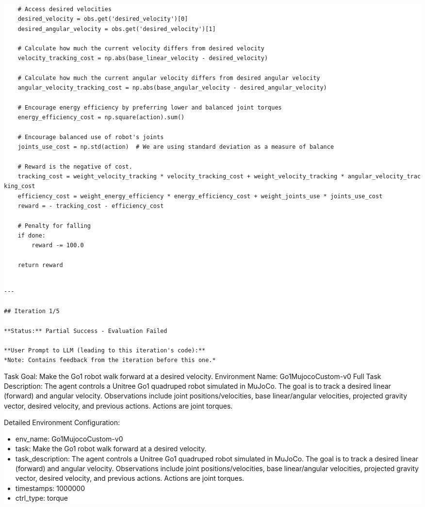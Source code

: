 ```
    # Access desired velocities
    desired_velocity = obs.get('desired_velocity')[0]
    desired_angular_velocity = obs.get('desired_velocity')[1]
    
    # Calculate how much the current velocity differs from desired velocity
    velocity_tracking_cost = np.abs(base_linear_velocity - desired_velocity)

    # Calculate how much the current angular velocity differs from desired angular velocity
    angular_velocity_tracking_cost = np.abs(base_angular_velocity - desired_angular_velocity)

    # Encourage energy efficiency by preferring lower and balanced joint torques
    energy_efficiency_cost = np.square(action).sum()

    # Encourage balanced use of robot's joints
    joints_use_cost = np.std(action)  # We are using standard deviation as a measure of balance
    
    # Reward is the negative of cost.
    tracking_cost = weight_velocity_tracking * velocity_tracking_cost + weight_velocity_tracking * angular_velocity_tracking_cost
    efficiency_cost = weight_energy_efficiency * energy_efficiency_cost + weight_joints_use * joints_use_cost
    reward = - tracking_cost - efficiency_cost

    # Penalty for falling
    if done:
        reward -= 100.0

    return reward
```
```

---

## Iteration 1/5

**Status:** Partial Success - Evaluation Failed

**User Prompt to LLM (leading to this iteration's code):**
*Note: Contains feedback from the iteration before this one.*
```
Task Goal: Make the Go1 robot walk forward at a desired velocity.
Environment Name: Go1MujocoCustom-v0
Full Task Description:
The agent controls a Unitree Go1 quadruped robot simulated in MuJoCo. The goal is to track a desired linear (forward) and angular velocity. Observations include joint positions/velocities, base linear/angular velocities, projected gravity vector, desired velocity, and previous actions. Actions are joint torques.

Detailed Environment Configuration:
- env_name: Go1MujocoCustom-v0
- task: Make the Go1 robot walk forward at a desired velocity.
- task_description: The agent controls a Unitree Go1 quadruped robot simulated in MuJoCo. The goal is to track a desired linear (forward) and angular velocity. Observations include joint positions/velocities, base linear/angular velocities, projected gravity vector, desired velocity, and previous actions. Actions are joint torques.
- timestamps: 1000000
- ctrl_type: torque
